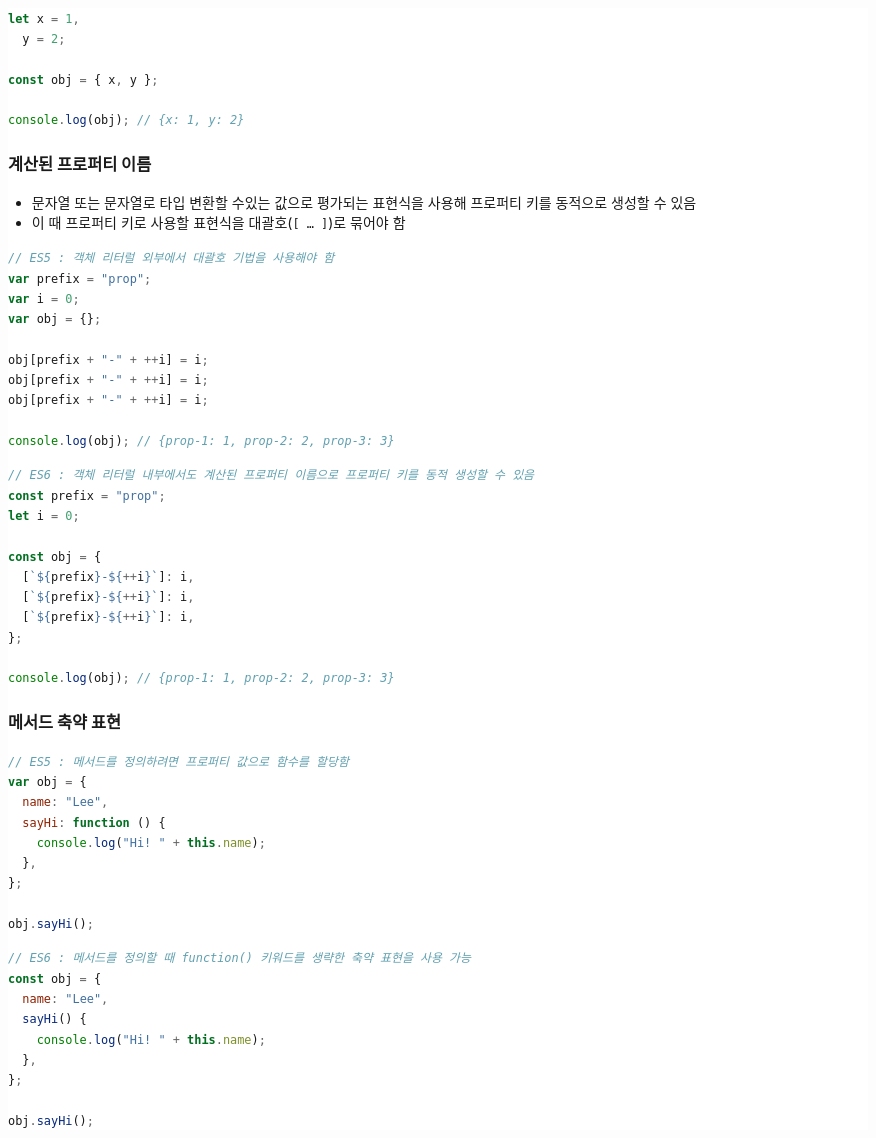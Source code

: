 ```jsx
let x = 1,
  y = 2;

const obj = { x, y };

console.log(obj); // {x: 1, y: 2}
```

### 계산된 프로퍼티 이름

- 문자열 또는 문자열로 타입 변환할 수있는 값으로 평가되는 표현식을 사용해 프로퍼티 키를 동적으로 생성할 수 있음
- 이 때 프로퍼티 키로 사용할 표현식을 대괄호(`[ … ]`)로 묶어야 함

```jsx
// ES5 : 객체 리터럴 외부에서 대괄호 기법을 사용해야 함
var prefix = "prop";
var i = 0;
var obj = {};

obj[prefix + "-" + ++i] = i;
obj[prefix + "-" + ++i] = i;
obj[prefix + "-" + ++i] = i;

console.log(obj); // {prop-1: 1, prop-2: 2, prop-3: 3}
```

```jsx
// ES6 : 객체 리터럴 내부에서도 계산된 프로퍼티 이름으로 프로퍼티 키를 동적 생성할 수 있음
const prefix = "prop";
let i = 0;

const obj = {
  [`${prefix}-${++i}`]: i,
  [`${prefix}-${++i}`]: i,
  [`${prefix}-${++i}`]: i,
};

console.log(obj); // {prop-1: 1, prop-2: 2, prop-3: 3}
```

### 메서드 축약 표현

```jsx
// ES5 : 메서드를 정의하려면 프로퍼티 값으로 함수를 할당함
var obj = {
  name: "Lee",
  sayHi: function () {
    console.log("Hi! " + this.name);
  },
};

obj.sayHi();
```

```jsx
// ES6 : 메서드를 정의할 때 function() 키워드를 생략한 축약 표현을 사용 가능
const obj = {
  name: "Lee",
  sayHi() {
    console.log("Hi! " + this.name);
  },
};

obj.sayHi();
```
